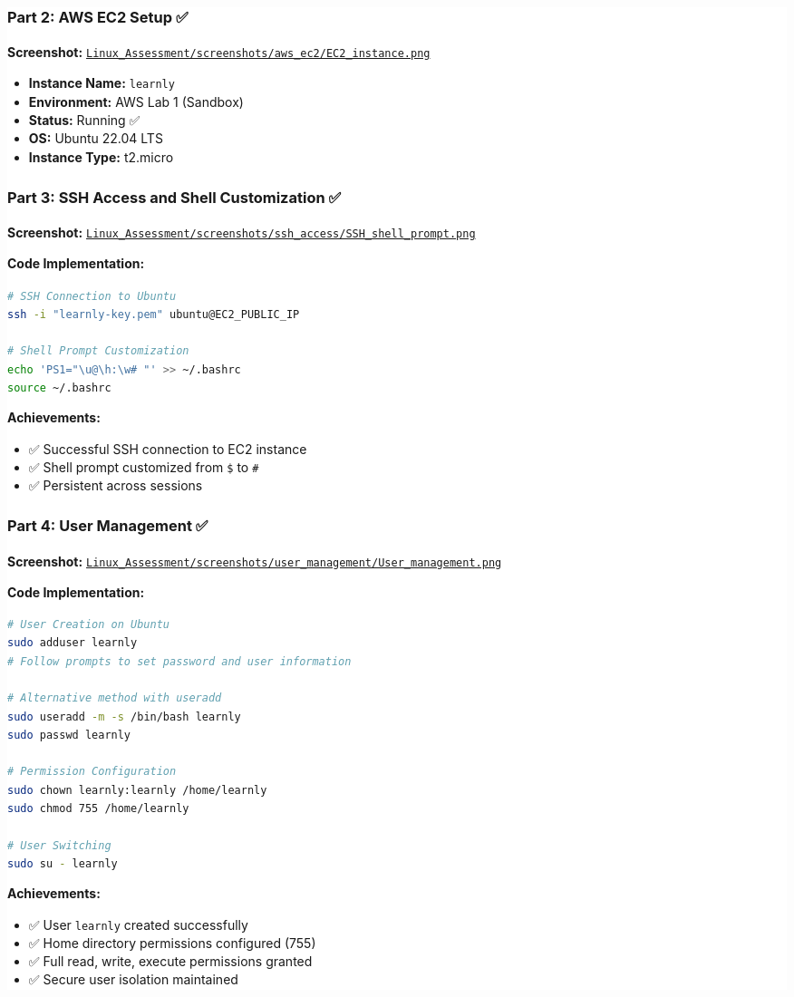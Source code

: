 ### Part 2: AWS EC2 Setup ✅
**Screenshot:** [`Linux_Assessment/screenshots/aws_ec2/EC2_instance.png`](Linux_Assessment/screenshots/aws_ec2/EC2_instance.png)

- **Instance Name:** `learnly`
- **Environment:** AWS Lab 1 (Sandbox)
- **Status:** Running ✅
- **OS:** Ubuntu 22.04 LTS
- **Instance Type:** t2.micro

### Part 3: SSH Access and Shell Customization ✅
**Screenshot:** [`Linux_Assessment/screenshots/ssh_access/SSH_shell_prompt.png`](Linux_Assessment/screenshots/ssh_access/SSH_shell_prompt.png)

**Code Implementation:**
```bash
# SSH Connection to Ubuntu
ssh -i "learnly-key.pem" ubuntu@EC2_PUBLIC_IP

# Shell Prompt Customization
echo 'PS1="\u@\h:\w# "' >> ~/.bashrc
source ~/.bashrc
```

**Achievements:**
- ✅ Successful SSH connection to EC2 instance
- ✅ Shell prompt customized from `$` to `#`
- ✅ Persistent across sessions

### Part 4: User Management ✅
**Screenshot:** [`Linux_Assessment/screenshots/user_management/User_management.png`](Linux_Assessment/screenshots/user_management/User_management.png)

**Code Implementation:**
```bash
# User Creation on Ubuntu
sudo adduser learnly
# Follow prompts to set password and user information

# Alternative method with useradd
sudo useradd -m -s /bin/bash learnly
sudo passwd learnly

# Permission Configuration
sudo chown learnly:learnly /home/learnly
sudo chmod 755 /home/learnly

# User Switching
sudo su - learnly
```

**Achievements:**
- ✅ User `learnly` created successfully
- ✅ Home directory permissions configured (755)
- ✅ Full read, write, execute permissions granted
- ✅ Secure user isolation maintained
